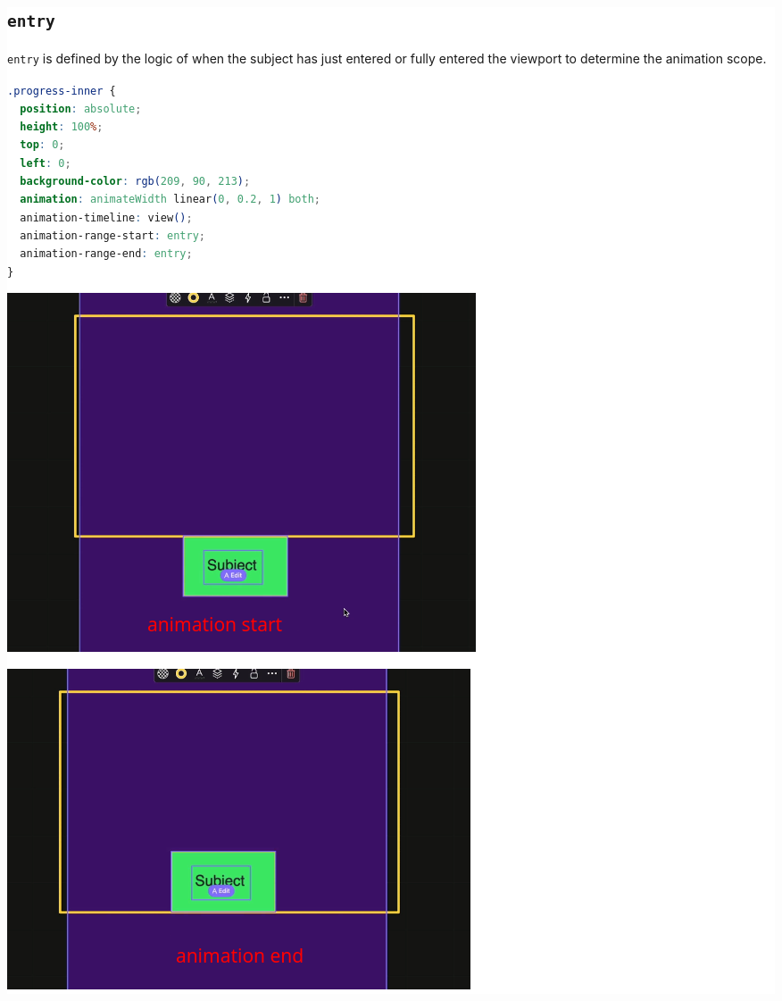 ## `entry`

`entry` is defined by the logic of when the subject has just entered or fully entered the viewport to determine the animation scope.

```css
.progress-inner {
  position: absolute;
  height: 100%;
  top: 0;
  left: 0;
  background-color: rgb(209, 90, 213);
  animation: animateWidth linear(0, 0.2, 1) both;
  animation-timeline: view();
  animation-range-start: entry;
  animation-range-end: entry;
}
```


![entry-animation-start.png](../assets/imgs/entry-animation-start.png)

![entry-animation-end.png](../assets/imgs/entry-animation-end.png)

